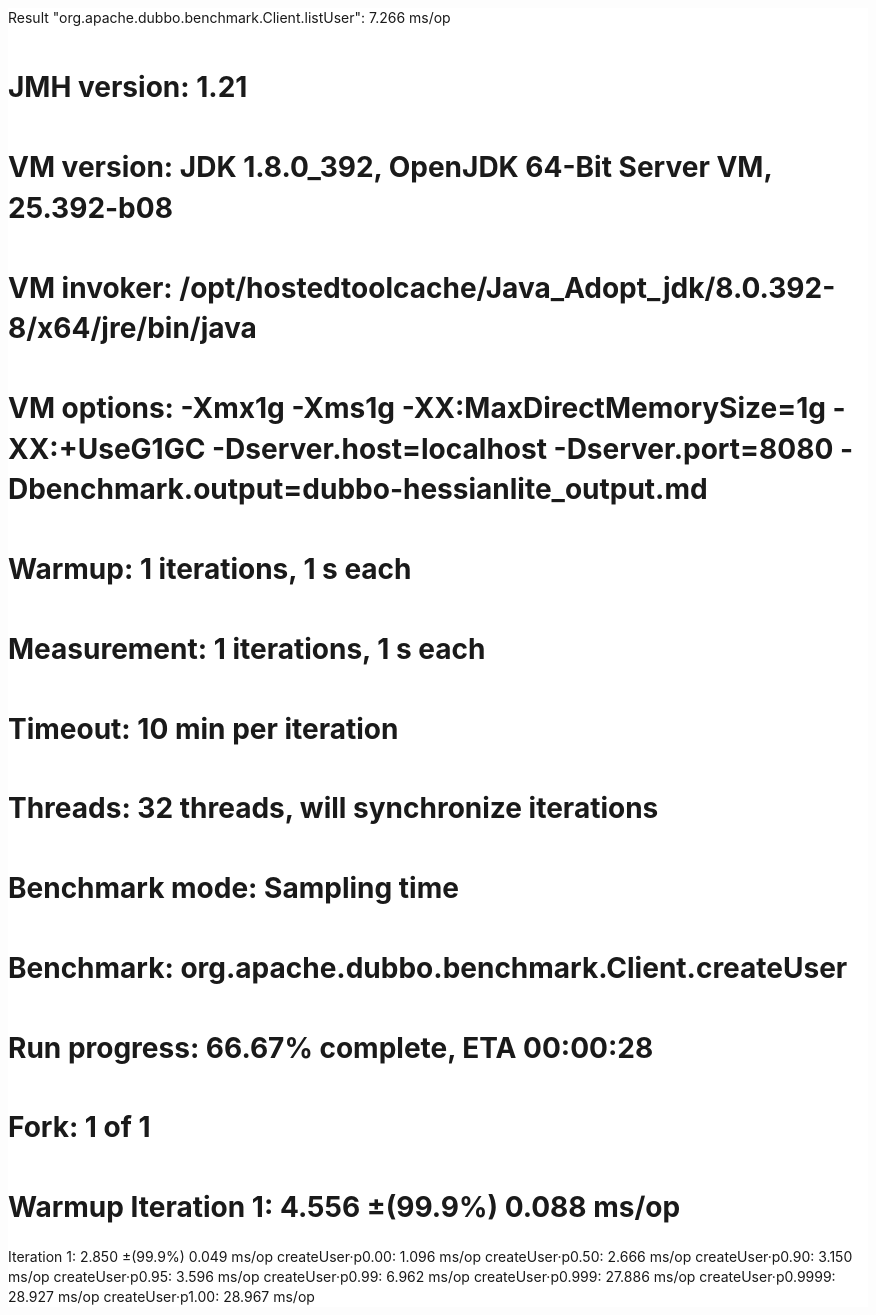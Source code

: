 
Result "org.apache.dubbo.benchmark.Client.listUser":
  7.266 ms/op


# JMH version: 1.21
# VM version: JDK 1.8.0_392, OpenJDK 64-Bit Server VM, 25.392-b08
# VM invoker: /opt/hostedtoolcache/Java_Adopt_jdk/8.0.392-8/x64/jre/bin/java
# VM options: -Xmx1g -Xms1g -XX:MaxDirectMemorySize=1g -XX:+UseG1GC -Dserver.host=localhost -Dserver.port=8080 -Dbenchmark.output=dubbo-hessianlite_output.md
# Warmup: 1 iterations, 1 s each
# Measurement: 1 iterations, 1 s each
# Timeout: 10 min per iteration
# Threads: 32 threads, will synchronize iterations
# Benchmark mode: Sampling time
# Benchmark: org.apache.dubbo.benchmark.Client.createUser

# Run progress: 66.67% complete, ETA 00:00:28
# Fork: 1 of 1
# Warmup Iteration   1: 4.556 ±(99.9%) 0.088 ms/op
Iteration   1: 2.850 ±(99.9%) 0.049 ms/op
                 createUser·p0.00:   1.096 ms/op
                 createUser·p0.50:   2.666 ms/op
                 createUser·p0.90:   3.150 ms/op
                 createUser·p0.95:   3.596 ms/op
                 createUser·p0.99:   6.962 ms/op
                 createUser·p0.999:  27.886 ms/op
                 createUser·p0.9999: 28.927 ms/op
                 createUser·p1.00:   28.967 ms/op
